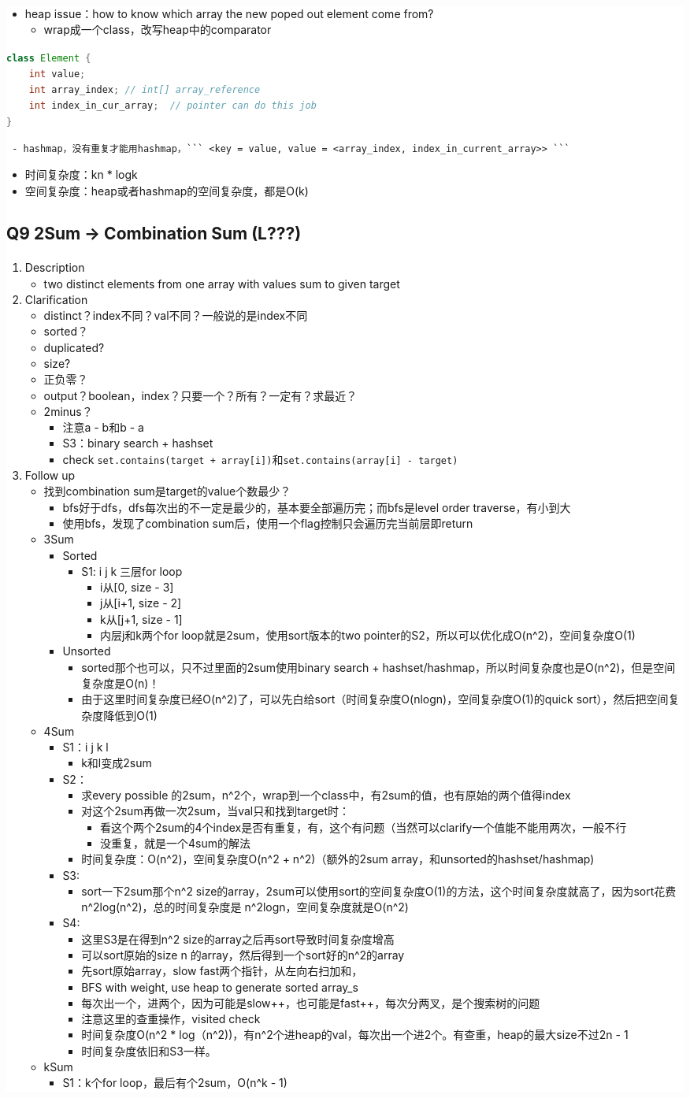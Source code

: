    - heap issue：how to know which array the new poped out element come from?
     - wrap成一个class，改写heap中的comparator
```java
class Element {
	int value;
	int array_index; // int[] array_reference
	int index_in_cur_array;  // pointer can do this job
}
```
     - hashmap，没有重复才能用hashmap，``` <key = value, value = <array_index, index_in_current_array>> ```
   - 时间复杂度：kn * logk
   - 空间复杂度：heap或者hashmap的空间复杂度，都是O(k)
## Q9 2Sum → Combination Sum (L???)
1. Description
   - two distinct elements from one array with values sum to given target
2. Clarification
   - distinct？index不同？val不同？一般说的是index不同
   - sorted？
   - duplicated?
   - size?
   - 正负零？
   - output？boolean，index？只要一个？所有？一定有？求最近？
   - 2minus？
     - 注意a - b和b - a
     - S3：binary search + hashset
     - check ```set.contains(target + array[i])```和```set.contains(array[i] - target)```
3. Follow up
   - 找到combination sum是target的value个数最少？
     - bfs好于dfs，dfs每次出的不一定是最少的，基本要全部遍历完；而bfs是level order traverse，有小到大
     - 使用bfs，发现了combination sum后，使用一个flag控制只会遍历完当前层即return
   - 3Sum
     - Sorted
       - S1: i j k 三层for loop
         - i从[0, size - 3]
         - j从[i+1, size - 2]
         - k从[j+1, size - 1]
         - 内层j和k两个for loop就是2sum，使用sort版本的two pointer的S2，所以可以优化成O(n^2)，空间复杂度O(1)
     - Unsorted
       - sorted那个也可以，只不过里面的2sum使用binary search + hashset/hashmap，所以时间复杂度也是O(n^2)，但是空间复杂度是O(n)！
       - 由于这里时间复杂度已经O(n^2)了，可以先白给sort（时间复杂度O(nlogn)，空间复杂度O(1)的quick sort），然后把空间复杂度降低到O(1)
   - 4Sum
     - S1：i j k l
       - k和l变成2sum
     - S2：
       - 求every possible 的2sum，n^2个，wrap到一个class中，有2sum的值，也有原始的两个值得index
       - 对这个2sum再做一次2sum，当val只和找到target时：
         - 看这个两个2sum的4个index是否有重复，有，这个有问题（当然可以clarify一个值能不能用两次，一般不行
         - 没重复，就是一个4sum的解法
       - 时间复杂度：O(n^2)，空间复杂度O(n^2 + n^2)（额外的2sum array，和unsorted的hashset/hashmap)
     - S3:
       - sort一下2sum那个n^2 size的array，2sum可以使用sort的空间复杂度O(1)的方法，这个时间复杂度就高了，因为sort花费n^2log(n^2)，总的时间复杂度是 n^2logn，空间复杂度就是O(n^2)
     - S4:
       - 这里S3是在得到n^2 size的array之后再sort导致时间复杂度增高
       - 可以sort原始的size n 的array，然后得到一个sort好的n^2的array
       - 先sort原始array，slow fast两个指针，从左向右扫加和，
       - BFS with weight, use heap to generate sorted array_s
       - 每次出一个，进两个，因为可能是slow++，也可能是fast++，每次分两叉，是个搜索树的问题
       - 注意这里的查重操作，visited check
       - 时间复杂度O(n^2 * log（n^2))，有n^2个进heap的val，每次出一个进2个。有查重，heap的最大size不过2n - 1
       - 时间复杂度依旧和S3一样。
   - kSum
     - S1：k个for loop，最后有个2sum，O(n^k - 1)
